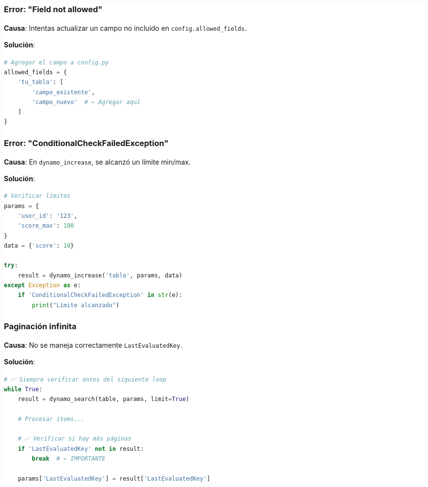 ### Error: "Field not allowed"

**Causa**: Intentas actualizar un campo no incluido en `config.allowed_fields`.

**Solución**:

```python
# Agregar el campo a config.py
allowed_fields = {
    'tu_tabla': [
        'campo_existente',
        'campo_nuevo'  # ← Agregar aquí
    ]
}
```

### Error: "ConditionalCheckFailedException"

**Causa**: En `dynamo_increase`, se alcanzó un límite min/max.

**Solución**:

```python
# Verificar límites
params = {
    'user_id': '123',
    'score_max': 100
}
data = {'score': 10}

try:
    result = dynamo_increase('table', params, data)
except Exception as e:
    if 'ConditionalCheckFailedException' in str(e):
        print("Límite alcanzado")
```

### Paginación infinita

**Causa**: No se maneja correctamente `LastEvaluatedKey`.

**Solución**:

```python
# ✅ Siempre verificar antes del siguiente loop
while True:
    result = dynamo_search(table, params, limit=True)
    
    # Procesar items...
    
    # ✅ Verificar si hay más páginas
    if 'LastEvaluatedKey' not in result:
        break  # ← IMPORTANTE
    
    params['LastEvaluatedKey'] = result['LastEvaluatedKey']
```

